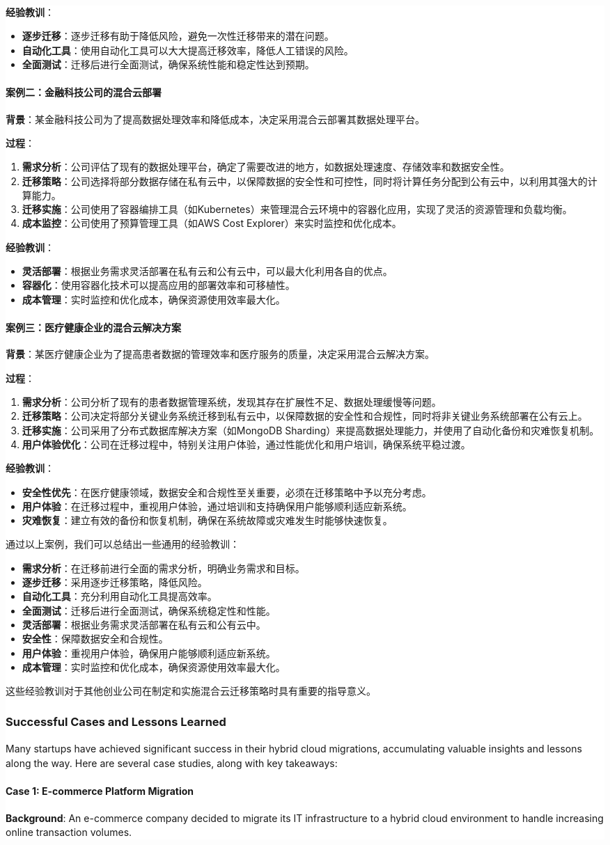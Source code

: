 **经验教训**：
- **逐步迁移**：逐步迁移有助于降低风险，避免一次性迁移带来的潜在问题。
- **自动化工具**：使用自动化工具可以大大提高迁移效率，降低人工错误的风险。
- **全面测试**：迁移后进行全面测试，确保系统性能和稳定性达到预期。

#### 案例二：金融科技公司的混合云部署

**背景**：某金融科技公司为了提高数据处理效率和降低成本，决定采用混合云部署其数据处理平台。

**过程**：
1. **需求分析**：公司评估了现有的数据处理平台，确定了需要改进的地方，如数据处理速度、存储效率和数据安全性。
2. **迁移策略**：公司选择将部分数据存储在私有云中，以保障数据的安全性和可控性，同时将计算任务分配到公有云中，以利用其强大的计算能力。
3. **迁移实施**：公司使用了容器编排工具（如Kubernetes）来管理混合云环境中的容器化应用，实现了灵活的资源管理和负载均衡。
4. **成本监控**：公司使用了预算管理工具（如AWS Cost Explorer）来实时监控和优化成本。

**经验教训**：
- **灵活部署**：根据业务需求灵活部署在私有云和公有云中，可以最大化利用各自的优点。
- **容器化**：使用容器化技术可以提高应用的部署效率和可移植性。
- **成本管理**：实时监控和优化成本，确保资源使用效率最大化。

#### 案例三：医疗健康企业的混合云解决方案

**背景**：某医疗健康企业为了提高患者数据的管理效率和医疗服务的质量，决定采用混合云解决方案。

**过程**：
1. **需求分析**：公司分析了现有的患者数据管理系统，发现其存在扩展性不足、数据处理缓慢等问题。
2. **迁移策略**：公司决定将部分关键业务系统迁移到私有云中，以保障数据的安全性和合规性，同时将非关键业务系统部署在公有云上。
3. **迁移实施**：公司采用了分布式数据库解决方案（如MongoDB Sharding）来提高数据处理能力，并使用了自动化备份和灾难恢复机制。
4. **用户体验优化**：公司在迁移过程中，特别关注用户体验，通过性能优化和用户培训，确保系统平稳过渡。

**经验教训**：
- **安全性优先**：在医疗健康领域，数据安全和合规性至关重要，必须在迁移策略中予以充分考虑。
- **用户体验**：在迁移过程中，重视用户体验，通过培训和支持确保用户能够顺利适应新系统。
- **灾难恢复**：建立有效的备份和恢复机制，确保在系统故障或灾难发生时能够快速恢复。

通过以上案例，我们可以总结出一些通用的经验教训：

- **需求分析**：在迁移前进行全面的需求分析，明确业务需求和目标。
- **逐步迁移**：采用逐步迁移策略，降低风险。
- **自动化工具**：充分利用自动化工具提高效率。
- **全面测试**：迁移后进行全面测试，确保系统稳定性和性能。
- **灵活部署**：根据业务需求灵活部署在私有云和公有云中。
- **安全性**：保障数据安全和合规性。
- **用户体验**：重视用户体验，确保用户能够顺利适应新系统。
- **成本管理**：实时监控和优化成本，确保资源使用效率最大化。

这些经验教训对于其他创业公司在制定和实施混合云迁移策略时具有重要的指导意义。

### Successful Cases and Lessons Learned

Many startups have achieved significant success in their hybrid cloud migrations, accumulating valuable insights and lessons along the way. Here are several case studies, along with key takeaways:

#### Case 1: E-commerce Platform Migration

**Background**: An e-commerce company decided to migrate its IT infrastructure to a hybrid cloud environment to handle increasing online transaction volumes.
